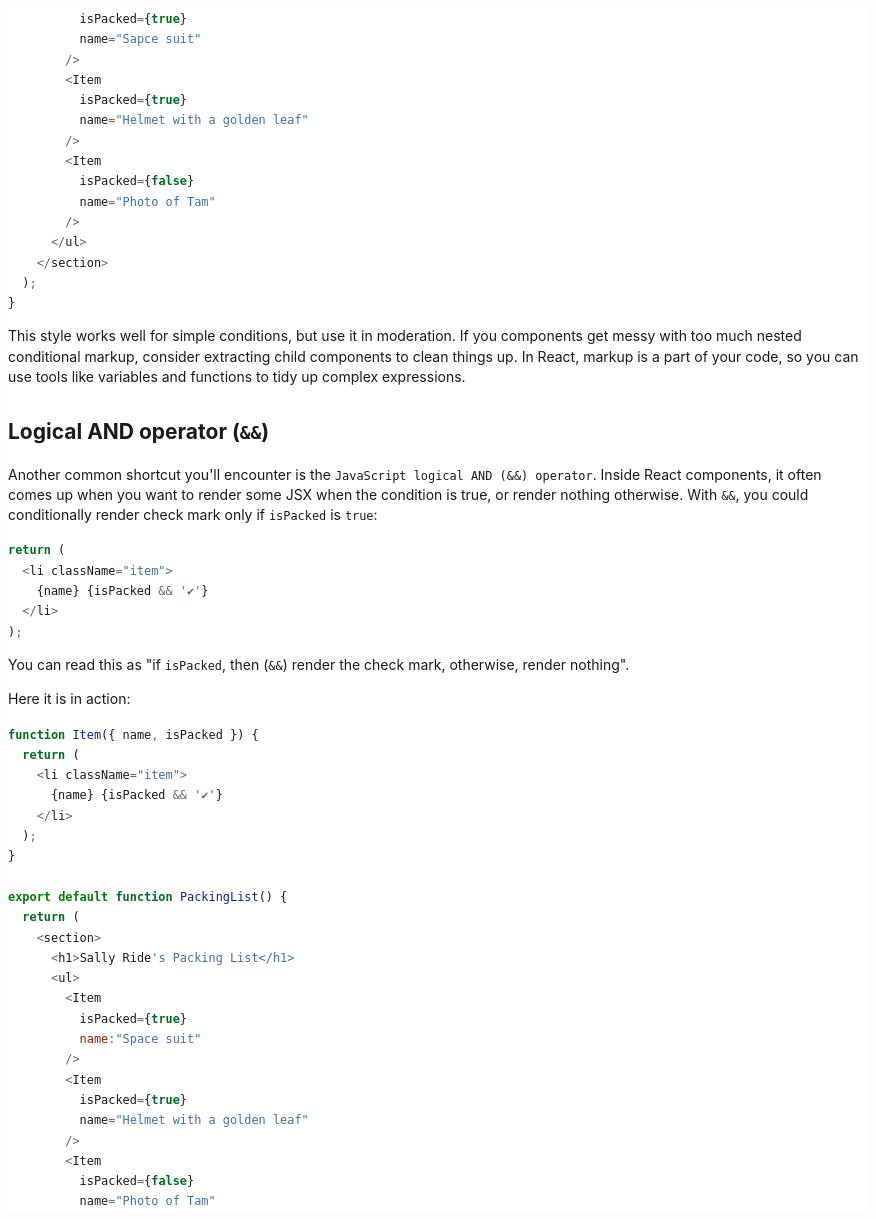 ```javascript
          isPacked={true}
          name="Sapce suit"
        />
        <Item
          isPacked={true}
          name="Helmet with a golden leaf"
        />
        <Item
          isPacked={false}
          name="Photo of Tam"
        />
      </ul>
    </section>
  );
}
```

This style works well for simple conditions, but use it in moderation. If you components get messy with too much nested conditional markup, consider extracting child components to clean things up. In React, markup is a part of your code, so you can use tools like variables and functions to tidy up complex expressions.

## Logical AND operator (`&&`)

Another common shortcut you'll encounter is the `JavaScript logical AND (&&) operator`. Inside React components, it often comes up when you want to render some JSX when the condition is true, or render nothing otherwise. With `&&`, you could conditionally render check mark only if `isPacked` is `true`:

```javascript
return (
  <li className="item">
    {name} {isPacked && '✔'}
  </li>
);
```

You can read this as "if `isPacked`, then (`&&`) render the check mark, otherwise, render nothing".

Here it is in action:

```javascript
function Item({ name, isPacked }) {
  return (
    <li className="item">
      {name} {isPacked && '✔'}
    </li>
  );
}

export default function PackingList() {
  return (
    <section>
      <h1>Sally Ride's Packing List</h1>
      <ul>
        <Item
          isPacked={true}
          name:"Space suit"
        />
        <Item
          isPacked={true}
          name="Helmet with a golden leaf"
        />
        <Item
          isPacked={false}
          name="Photo of Tam"
```